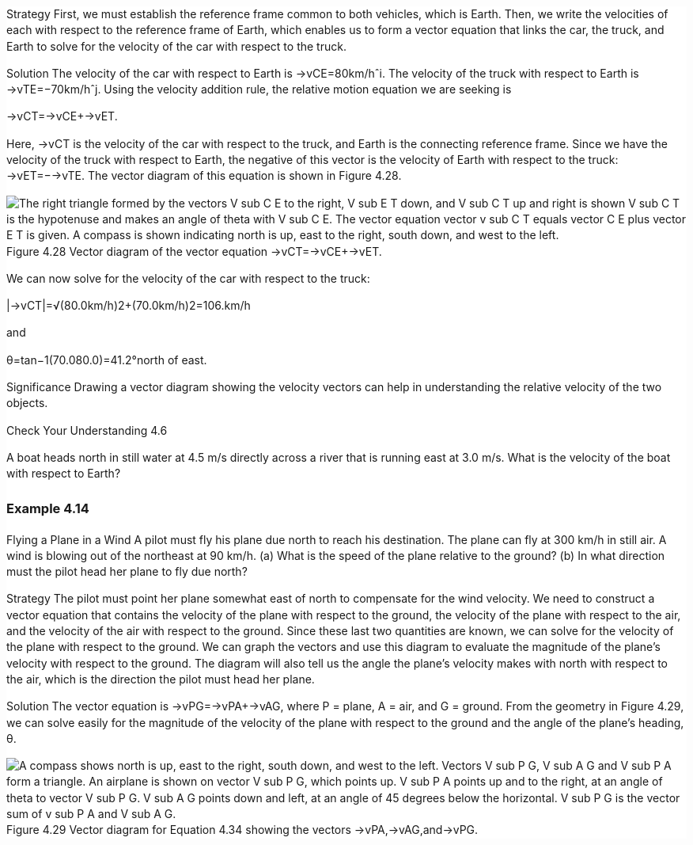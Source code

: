 Strategy First, we must establish the reference frame common to both vehicles, which is Earth. Then, we write the velocities of each with respect to the reference frame of Earth, which enables us to form a vector equation that links the car, the truck, and Earth to solve for the velocity of the car with respect to the truck.

Solution The velocity of the car with respect to Earth is →vCE=80km/hˆi. The velocity of the truck with respect to Earth is →vTE=−70km/hˆj. Using the velocity addition rule, the relative motion equation we are seeking is

→vCT=→vCE+→vET.

Here, →vCT is the velocity of the car with respect to the truck, and Earth is the connecting reference frame. Since we have the velocity of the truck with respect to Earth, the negative of this vector is the velocity of Earth with respect to the truck: →vET=−→vTE. The vector diagram of this equation is shown in Figure 4.28.

![The right triangle formed by the vectors V sub C E to the right, V sub E T down, and V sub C T up and right is shown V sub C T is the hypotenuse and makes an angle of theta with V sub C E. The vector equation vector v sub C T equals vector C E plus vector E T is given. A compass is shown indicating north is up, east to the right, south down, and west to the left.][5] Figure 4.28 Vector diagram of the vector equation →vCT=→vCE+→vET.

We can now solve for the velocity of the car with respect to the truck:

|→vCT|=√(80.0km/h)2+(70.0km/h)2=106.km/h

and

θ=tan−1(70.080.0)=41.2°north of east.

Significance Drawing a vector diagram showing the velocity vectors can help in understanding the relative velocity of the two objects.

Check Your Understanding 4.6 

A boat heads north in still water at 4.5 m/s directly across a river that is running east at 3.0 m/s. What is the velocity of the boat with respect to Earth?

### Example 4.14 

Flying a Plane in a Wind A pilot must fly his plane due north to reach his destination. The plane can fly at 300 km/h in still air. A wind is blowing out of the northeast at 90 km/h. (a) What is the speed of the plane relative to the ground? (b) In what direction must the pilot head her plane to fly due north?

Strategy The pilot must point her plane somewhat east of north to compensate for the wind velocity. We need to construct a vector equation that contains the velocity of the plane with respect to the ground, the velocity of the plane with respect to the air, and the velocity of the air with respect to the ground. Since these last two quantities are known, we can solve for the velocity of the plane with respect to the ground. We can graph the vectors and use this diagram to evaluate the magnitude of the plane’s velocity with respect to the ground. The diagram will also tell us the angle the plane’s velocity makes with north with respect to the air, which is the direction the pilot must head her plane.

Solution The vector equation is →vPG=→vPA+→vAG, where P = plane, A = air, and G = ground. From the geometry in Figure 4.29, we can solve easily for the magnitude of the velocity of the plane with respect to the ground and the angle of the plane’s heading, θ.

![A compass shows north is up, east to the right, south down, and west to the left. Vectors V sub P G, V sub A G and V sub P A form a triangle. An airplane is shown on vector V sub P G, which points up. V sub P A points up and to the right, at an angle of theta to vector V sub P G. V sub A G points down and left, at an angle of 45 degrees below the horizontal. V sub P G is the vector sum of v sub P A and V sub A G.][6] Figure 4.29 Vector diagram for Equation 4.34 showing the vectors →vPA,→vAG,and→vPG.


   [1]: https://cnx.org/resources/cb1cdc96267581bd74992258a009965321217672
   [2]: https://cnx.org/resources/a6a0476113b63c981c2cf1b274bc8975113a8ee5
   [3]: https://cnx.org/resources/81aa2dbc5a409e52739ca3937745a3c097002ff2
   [4]: https://cnx.org/resources/bceef219f7aa94093a3ca958e8daefef6d941be5
   [5]: https://cnx.org/resources/64549a34a53ae34c7203bf883c2edf6547ece95a
   [6]: https://cnx.org/resources/2fee2eb14b006202d9aabd326f7e3c3a33a03d75